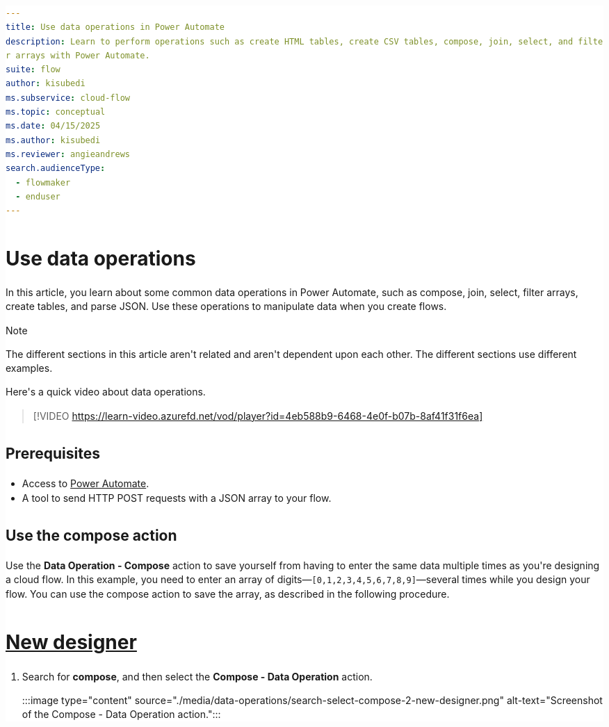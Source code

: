 ```yaml
---
title: Use data operations in Power Automate
description: Learn to perform operations such as create HTML tables, create CSV tables, compose, join, select, and filter arrays with Power Automate.
suite: flow
author: kisubedi
ms.subservice: cloud-flow
ms.topic: conceptual
ms.date: 04/15/2025
ms.author: kisubedi
ms.reviewer: angieandrews
search.audienceType: 
  - flowmaker
  - enduser
---
```


# Use data operations

In this article, you learn about some common data operations in Power Automate, such as compose, join, select, filter arrays, create tables, and parse JSON. Use these operations to manipulate data when you create flows.

>[!NOTE]
>The different sections in this article aren't related and aren't dependent upon each other. The different sections use different examples.

Here's a quick video about data operations.

>[!VIDEO https://learn-video.azurefd.net/vod/player?id=4eb588b9-6468-4e0f-b07b-8af41f31f6ea]

## Prerequisites

- Access to [Power Automate](https://make.powerautomate.com).
- A tool to send HTTP POST requests with a JSON array to your flow.

## Use the compose action

Use the **Data Operation - Compose** action to save yourself from having to enter the same data multiple times as you're designing a cloud flow. In this example, you need to enter an array of digits&mdash;`[0,1,2,3,4,5,6,7,8,9]`&mdash;several times while you design your flow. You can use the compose action to save the array, as described in the following procedure.

# [New designer](#tab/new-designer)

1. Search for **compose**, and then select the **Compose - Data Operation** action.

    :::image type="content" source="./media/data-operations/search-select-compose-2-new-designer.png" alt-text="Screenshot of the Compose - Data Operation action.":::
